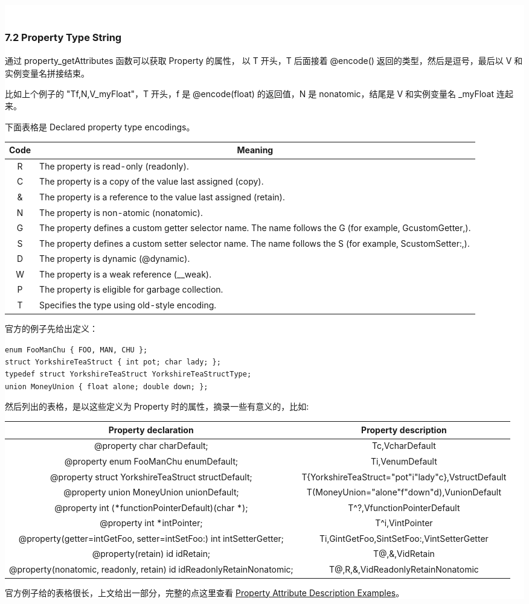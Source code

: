<br>

### 7.2 Property Type String

通过 property_getAttributes 函数可以获取 Property 的属性，
以 T 开头，T 后面接着 @encode() 返回的类型，然后是逗号，最后以 V 和实例变量名拼接结束。

比如上个例子的 "Tf,N,V_myFloat"，T 开头，f 是 @encode(float) 的返回值，N 是 nonatomic，结尾是 V 和实例变量名 _myFloat 连起来。

下面表格是 Declared property type encodings。

Code | Meaning
:-:|-
R | The property is read-only (readonly).
C | The property is a copy of the value last assigned (copy).
& | The property is a reference to the value last assigned (retain).
N | The property is non-atomic (nonatomic).
G<name> | The property defines a custom getter selector name. The name follows the G (for example, GcustomGetter,).
S<name> | The property defines a custom setter selector name. The name follows the S (for example, ScustomSetter:,).
D | The property is dynamic (@dynamic).
W | The property is a weak reference (__weak).
P | The property is eligible for garbage collection. 
T<encoding> | Specifies the type using old-style encoding.


官方的例子先给出定义：
```
enum FooManChu { FOO, MAN, CHU };
struct YorkshireTeaStruct { int pot; char lady; };
typedef struct YorkshireTeaStruct YorkshireTeaStructType;
union MoneyUnion { float alone; double down; };
```
然后列出的表格，是以这些定义为 Property 时的属性，摘录一些有意义的，比如:

Property declaration | Property description
:-:|:-:
@property char charDefault; | Tc,VcharDefault
@property enum FooManChu enumDefault; | Ti,VenumDefault
@property struct YorkshireTeaStruct structDefault; | T{YorkshireTeaStruct="pot"i"lady"c},VstructDefault
@property union MoneyUnion unionDefault; | T(MoneyUnion="alone"f"down"d),VunionDefault
@property int (*functionPointerDefault)(char *); | T^?,VfunctionPointerDefault
@property int *intPointer; | T^i,VintPointer
@property(getter=intGetFoo, setter=intSetFoo:) int intSetterGetter; | Ti,GintGetFoo,SintSetFoo:,VintSetterGetter
@property(retain) id idRetain; | T@,&,VidRetain
@property(nonatomic, readonly, retain) id idReadonlyRetainNonatomic; | T@,R,&,VidReadonlyRetainNonatomic

官方例子给的表格很长，上文给出一部分，完整的点这里查看 [Property Attribute Description Examples]([https://developer.apple.com/library/archive/documentation/Cocoa/Conceptual/ObjCRuntimeGuide/Articles/ocrtPropertyIntrospection.html#//apple_ref/doc/uid/TP40008048-CH101-SW1](https://developer.apple.com/library/archive/documentation/Cocoa/Conceptual/ObjCRuntimeGuide/Articles/ocrtPropertyIntrospection.html#//apple_ref/doc/uid/TP40008048-CH101-SW1)
)。
